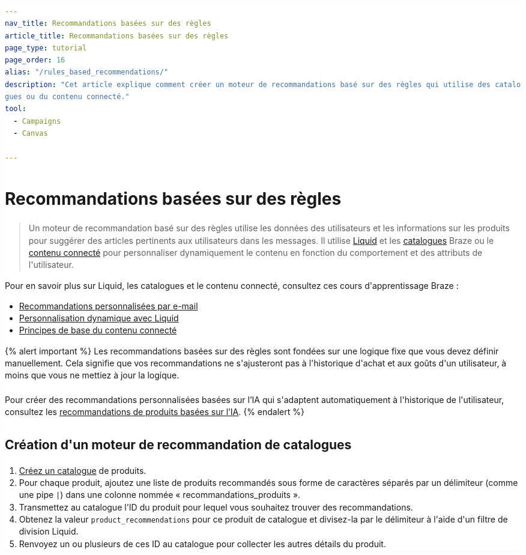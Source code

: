 ```yaml
---
nav_title: Recommandations basées sur des règles
article_title: Recommandations basées sur des règles
page_type: tutorial
page_order: 16
alias: "/rules_based_recommendations/"
description: "Cet article explique comment créer un moteur de recommandations basé sur des règles qui utilise des catalogues ou du contenu connecté."
tool:
  - Campaigns
  - Canvas

---
```


# Recommandations basées sur des règles

> Un moteur de recommandation basé sur des règles utilise les données des utilisateurs et les informations sur les produits pour suggérer des articles pertinents aux utilisateurs dans les messages. Il utilise [Liquid]({{site.baseurl}}/user_guide/personalization_and_dynamic_content/liquid/) et les [catalogues]({{site.baseurl}}/user_guide/personalization_and_dynamic_content/catalogs/) Braze ou le [contenu connecté]({{site.baseurl}}/user_guide/personalization_and_dynamic_content/connected_content/) pour personnaliser dynamiquement le contenu en fonction du comportement et des attributs de l'utilisateur.

Pour en savoir plus sur Liquid, les catalogues et le contenu connecté, consultez ces cours d'apprentissage Braze :

- [Recommandations personnalisées par e-mail](https://learning.braze.com/personalized-recommendations-with-email)
- [Personnalisation dynamique avec Liquid](https://learning.braze.com/path/dynamic-personalization-with-liquid)
- [Principes de base du contenu connecté](https://learning.braze.com/path/dynamic-personalization-with-liquid/connected-content-fundamentals)

{% alert important %}
Les recommandations basées sur des règles sont fondées sur une logique fixe que vous devez définir manuellement. Cela signifie que vos recommandations ne s'ajusteront pas à l'historique d'achat et aux goûts d'un utilisateur, à moins que vous ne mettiez à jour la logique.<br><br>Pour créer des recommandations personnalisées basées sur l’IA qui s'adaptent automatiquement à l'historique de l'utilisateur, consultez les [recommandations de produits basées sur l’IA]({{site.baseurl}}/user_guide/brazeai/recommendations/ai_item_recommendations/).
{% endalert %}

## Création d'un moteur de recommandation de catalogues

1. [Créez un catalogue]({{site.baseurl}}/user_guide/personalization_and_dynamic_content/catalogs/catalog/) de produits.
2. Pour chaque produit, ajoutez une liste de produits recommandés sous forme de caractères séparés par un délimiteur (comme une pipe `|`) dans une colonne nommée « recommandations_produits ».
3. Transmettez au catalogue l'ID du produit pour lequel vous souhaitez trouver des recommandations.
4. Obtenez la valeur `product_recommendations` pour ce produit de catalogue et divisez-la par le délimiteur à l'aide d'un filtre de division Liquid.
5. Renvoyez un ou plusieurs de ces ID au catalogue pour collecter les autres détails du produit.
